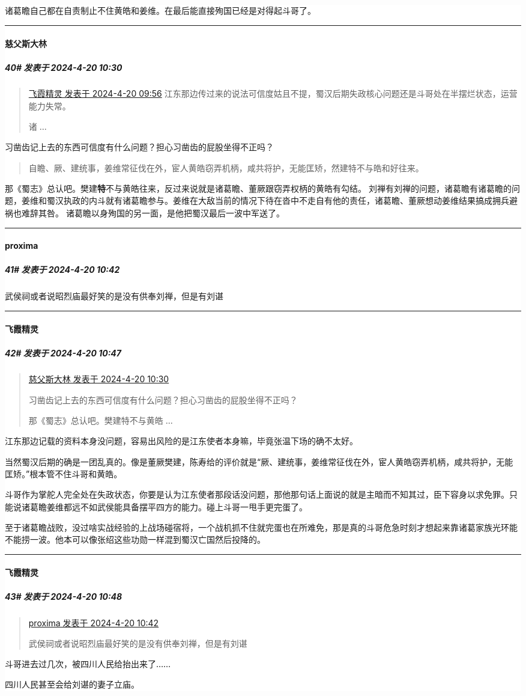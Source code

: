 诸葛瞻自己都在自责制止不住黄皓和姜维。在最后能直接殉国已经是对得起斗哥了。

*****

####  慈父斯大林  
##### 40#       发表于 2024-4-20 10:30

<blockquote><a href="httphttps://bbs.saraba1st.com/2b/forum.php?mod=redirect&amp;goto=findpost&amp;pid=64657825&amp;ptid=2180598" target="_blank">飞霞精灵 发表于 2024-4-20 09:56</a>
江东那边传过来的说法可信度姑且不提，蜀汉后期失政核心问题还是斗哥处在半摆烂状态，运营能力失常。

诸 ...</blockquote>
习凿齿记上去的东西可信度有什么问题？担心习凿齿的屁股坐得不正吗？<blockquote>自瞻、厥、建统事，姜维常征伐在外，宦人黄皓窃弄机柄，咸共将护，无能匡矫，然建特不与皓和好往来。</blockquote>那《蜀志》总认吧。樊建<strong>特</strong>不与黄皓往来，反过来说就是诸葛瞻、董厥跟窃弄权柄的黄皓有勾结。
刘禅有刘禅的问题，诸葛瞻有诸葛瞻的问题，姜维和蜀汉执政的内斗就有诸葛瞻参与。姜维在大敌当前的情况下待在沓中不走自有他的责任，诸葛瞻、董厥想动姜维结果搞成拥兵避祸也难辞其咎。
诸葛瞻以身殉国的另一面，是他把蜀汉最后一波中军送了。


*****

####  proxima  
##### 41#       发表于 2024-4-20 10:42

武侯祠或者说昭烈庙最好笑的是没有供奉刘禅，但是有刘谌


*****

####  飞霞精灵  
##### 42#       发表于 2024-4-20 10:47

<blockquote><a href="httphttps://bbs.saraba1st.com/2b/forum.php?mod=redirect&amp;goto=findpost&amp;pid=64658005&amp;ptid=2180598" target="_blank">慈父斯大林 发表于 2024-4-20 10:30</a>

习凿齿记上去的东西可信度有什么问题？担心习凿齿的屁股坐得不正吗？

那《蜀志》总认吧。樊建特不与黄皓 ...</blockquote>
江东那边记载的资料本身没问题，容易出风险的是江东使者本身嘛，毕竟张温下场的确不太好。

当然蜀汉后期的确是一团乱真的。像是董厥樊建，陈寿给的评价就是“厥、建统事，姜维常征伐在外，宦人黄皓窃弄机柄，咸共将护，无能匡矫。”根本管不住斗哥和黄皓。

斗哥作为掌舵人完全处在失政状态，你要是认为江东使者那段话没问题，那他那句话上面说的就是主暗而不知其过，臣下容身以求免罪。只能说诸葛瞻姜维都远不如武侯能具备摆平四方的能力。碰上斗哥一甩手更完蛋了。

至于诸葛瞻战败，没过啥实战经验的上战场碰宿将，一个战机抓不住就完蛋也在所难免，那是真的斗哥危急时刻才想起来靠诸葛家族光环能不能捞一波。他本可以像张绍这些功勋一样混到蜀汉亡国然后投降的。

*****

####  飞霞精灵  
##### 43#       发表于 2024-4-20 10:48

<blockquote><a href="httphttps://bbs.saraba1st.com/2b/forum.php?mod=redirect&amp;goto=findpost&amp;pid=64658106&amp;ptid=2180598" target="_blank">proxima 发表于 2024-4-20 10:42</a>

武侯祠或者说昭烈庙最好笑的是没有供奉刘禅，但是有刘谌</blockquote>
斗哥进去过几次，被四川人民给抬出来了……

四川人民甚至会给刘谌的妻子立庙。
